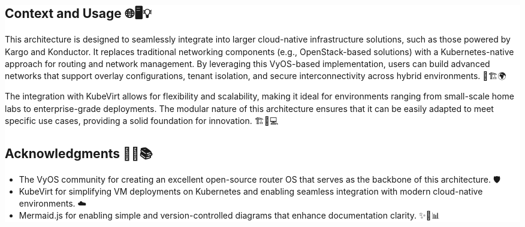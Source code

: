 ## Context and Usage 🌐🖥️💡

This architecture is designed to seamlessly integrate into larger cloud-native infrastructure solutions, such as those powered by Kargo and Konductor. It replaces traditional networking components (e.g., OpenStack-based solutions) with a Kubernetes-native approach for routing and network management. By leveraging this VyOS-based implementation, users can build advanced networks that support overlay configurations, tenant isolation, and secure interconnectivity across hybrid environments. 🔗🏗️🌍

The integration with KubeVirt allows for flexibility and scalability, making it ideal for environments ranging from small-scale home labs to enterprise-grade deployments. The modular nature of this architecture ensures that it can be easily adapted to meet specific use cases, providing a solid foundation for innovation. 🏗️🚀💻

## Acknowledgments 🌟🤝📚

- The VyOS community for creating an excellent open-source router OS that serves as the backbone of this architecture. 🛡️
- KubeVirt for simplifying VM deployments on Kubernetes and enabling seamless integration with modern cloud-native environments. ☁️
- Mermaid.js for enabling simple and version-controlled diagrams that enhance documentation clarity. ✨🔗📊

